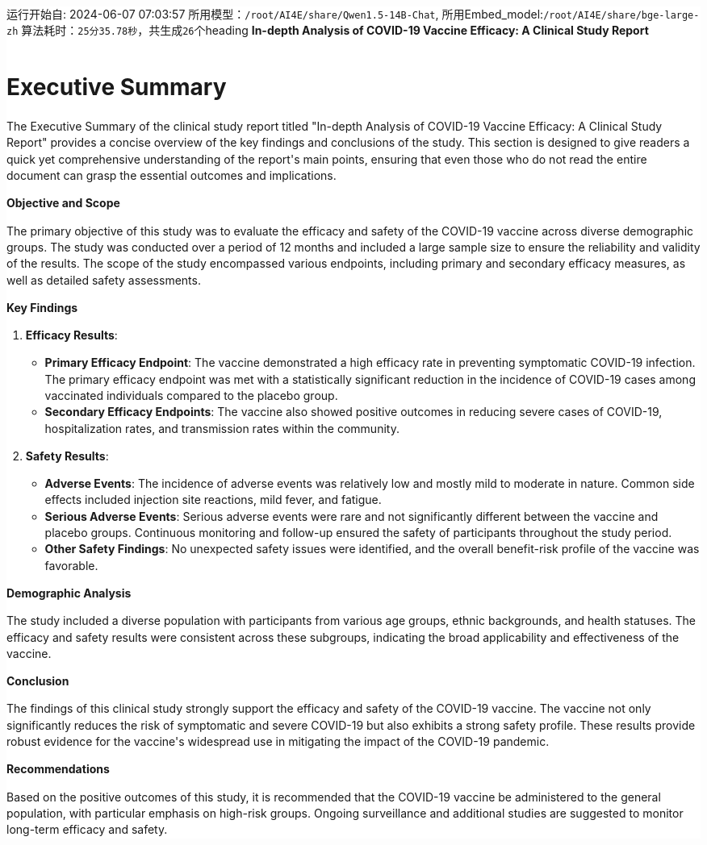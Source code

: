 运行开始自: 2024-06-07 07:03:57
所用模型：`/root/AI4E/share/Qwen1.5-14B-Chat`, 所用Embed_model:`/root/AI4E/share/bge-large-zh`
算法耗时：`25分35.78秒`，共生成`26`个heading
**In-depth Analysis of COVID-19 Vaccine Efficacy: A Clinical Study Report**
# Executive Summary
The Executive Summary of the clinical study report titled "In-depth Analysis of COVID-19 Vaccine Efficacy: A Clinical Study Report" provides a concise overview of the key findings and conclusions of the study. This section is designed to give readers a quick yet comprehensive understanding of the report's main points, ensuring that even those who do not read the entire document can grasp the essential outcomes and implications.

**Objective and Scope**

The primary objective of this study was to evaluate the efficacy and safety of the COVID-19 vaccine across diverse demographic groups. The study was conducted over a period of 12 months and included a large sample size to ensure the reliability and validity of the results. The scope of the study encompassed various endpoints, including primary and secondary efficacy measures, as well as detailed safety assessments.

**Key Findings**

1. **Efficacy Results**:
   - **Primary Efficacy Endpoint**: The vaccine demonstrated a high efficacy rate in preventing symptomatic COVID-19 infection. The primary efficacy endpoint was met with a statistically significant reduction in the incidence of COVID-19 cases among vaccinated individuals compared to the placebo group.
   - **Secondary Efficacy Endpoints**: The vaccine also showed positive outcomes in reducing severe cases of COVID-19, hospitalization rates, and transmission rates within the community.

2. **Safety Results**:
   - **Adverse Events**: The incidence of adverse events was relatively low and mostly mild to moderate in nature. Common side effects included injection site reactions, mild fever, and fatigue.
   - **Serious Adverse Events**: Serious adverse events were rare and not significantly different between the vaccine and placebo groups. Continuous monitoring and follow-up ensured the safety of participants throughout the study period.
   - **Other Safety Findings**: No unexpected safety issues were identified, and the overall benefit-risk profile of the vaccine was favorable.

**Demographic Analysis**

The study included a diverse population with participants from various age groups, ethnic backgrounds, and health statuses. The efficacy and safety results were consistent across these subgroups, indicating the broad applicability and effectiveness of the vaccine.

**Conclusion**

The findings of this clinical study strongly support the efficacy and safety of the COVID-19 vaccine. The vaccine not only significantly reduces the risk of symptomatic and severe COVID-19 but also exhibits a strong safety profile. These results provide robust evidence for the vaccine's widespread use in mitigating the impact of the COVID-19 pandemic.

**Recommendations**

Based on the positive outcomes of this study, it is recommended that the COVID-19 vaccine be administered to the general population, with particular emphasis on high-risk groups. Ongoing surveillance and additional studies are suggested to monitor long-term efficacy and safety.
